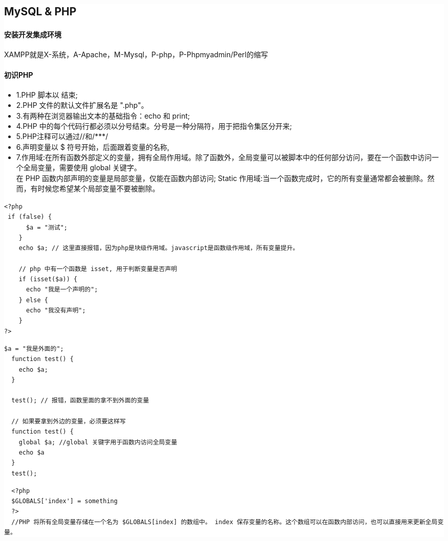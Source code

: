 MySQL & PHP
---
#### 安装开发集成环境
XAMPP就是X-系统，A-Apache，M-Mysql，P-php，P-Phpmyadmin/Perl的缩写
#### 初识PHP
- 1.PHP 脚本以 <?php 开始，以 ?> 结束;
- 2.PHP 文件的默认文件扩展名是 ".php"。
- 3.有两种在浏览器输出文本的基础指令：echo 和 print;
- 4.PHP 中的每个代码行都必须以分号结束。分号是一种分隔符，用于把指令集区分开来;
- 5.PHP注释可以通过//和/***/
- 6.声明变量以 $ 符号开始，后面跟着变量的名称,
- 7.作用域:在所有函数外部定义的变量，拥有全局作用域。除了函数外，全局变量可以被脚本中的任何部分访问，要在一个函数中访问一个全局变量，需要使用 global 关键字。    
在 PHP 函数内部声明的变量是局部变量，仅能在函数内部访问;
Static 作用域:当一个函数完成时，它的所有变量通常都会被删除。然而，有时候您希望某个局部变量不要被删除。

```
<?php
 if (false) {
	  $a = "测试";
	}
	echo $a; // 这里直接报错，因为php是块级作用域。javascript是函数级作用域，所有变量提升。
	
	// php 中有一个函数是 isset, 用于判断变量是否声明
	if (isset($a)) {
	  echo "我是一个声明的";
	} else {
	  echo "我没有声明";
	}
?>
```

```
$a = "我是外面的";
  function test() {
    echo $a;
  }
  
  test(); // 报错，函数里面的拿不到外面的变量
  
  // 如果要拿到外边的变量，必须要这样写
  function test() {
    global $a; //global 关键字用于函数内访问全局变量
    echo $a
  }
  test();
```

```
  <?php
  $GLOBALS['index'] = something 
  ?>
  //PHP 将所有全局变量存储在一个名为 $GLOBALS[index] 的数组中。 index 保存变量的名称。这个数组可以在函数内部访问，也可以直接用来更新全局变量。
```
